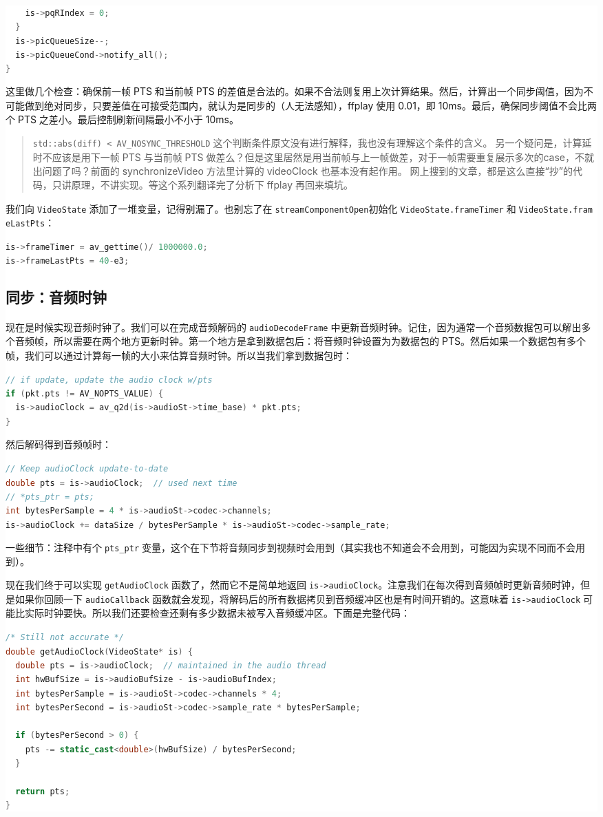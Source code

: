 ```c++
    is->pqRIndex = 0;
  }
  is->picQueueSize--;
  is->picQueueCond->notify_all();
}
```

这里做几个检查：确保前一帧 PTS 和当前帧 PTS 的差值是合法的。如果不合法则复用上次计算结果。然后，计算出一个同步阈值，因为不可能做到绝对同步，只要差值在可接受范围内，就认为是同步的（人无法感知），ffplay 使用 0.01，即 10ms。最后，确保同步阈值不会比两个 PTS 之差小。最后控制刷新间隔最小不小于 10ms。

> `std::abs(diff) < AV_NOSYNC_THRESHOLD` 这个判断条件原文没有进行解释，我也没有理解这个条件的含义。
> 另一个疑问是，计算延时不应该是用下一帧 PTS 与当前帧 PTS 做差么？但是这里居然是用当前帧与上一帧做差，对于一帧需要重复展示多次的case，不就出问题了吗？前面的 synchronizeVideo 方法里计算的 videoClock 也基本没有起作用。
> 网上搜到的文章，都是这么直接“抄”的代码，只讲原理，不讲实现。等这个系列翻译完了分析下 ffplay 再回来填坑。

我们向 `VideoState` 添加了一堆变量，记得别漏了。也别忘了在 `streamComponentOpen`初始化 `VideoState.frameTimer` 和 `VideoState.frameLastPts`：

```c++
is->frameTimer = av_gettime()/ 1000000.0;
is->frameLastPts = 40-e3;
```


## 同步：音频时钟

现在是时候实现音频时钟了。我们可以在完成音频解码的 `audioDecodeFrame` 中更新音频时钟。记住，因为通常一个音频数据包可以解出多个音频帧，所以需要在两个地方更新时钟。第一个地方是拿到数据包后：将音频时钟设置为为数据包的 PTS。然后如果一个数据包有多个帧，我们可以通过计算每一帧的大小来估算音频时钟。所以当我们拿到数据包时：

```c++
// if update, update the audio clock w/pts
if (pkt.pts != AV_NOPTS_VALUE) {
  is->audioClock = av_q2d(is->audioSt->time_base) * pkt.pts;
}
```
然后解码得到音频帧时：

```c++
// Keep audioClock update-to-date
double pts = is->audioClock;  // used next time
// *pts_ptr = pts;
int bytesPerSample = 4 * is->audioSt->codec->channels;
is->audioClock += dataSize / bytesPerSample * is->audioSt->codec->sample_rate;
```

一些细节：注释中有个 `pts_ptr` 变量，这个在下节将音频同步到视频时会用到（其实我也不知道会不会用到，可能因为实现不同而不会用到）。

现在我们终于可以实现 `getAudioClock` 函数了，然而它不是简单地返回 `is->audioClock`。注意我们在每次得到音频帧时更新音频时钟，但是如果你回顾一下 `audioCallback` 函数就会发现，将解码后的所有数据拷贝到音频缓冲区也是有时间开销的。这意味着 `is->audioClock` 可能比实际时钟要快。所以我们还要检查还剩有多少数据未被写入音频缓冲区。下面是完整代码：

```c++
/* Still not accurate */
double getAudioClock(VideoState* is) {
  double pts = is->audioClock;  // maintained in the audio thread
  int hwBufSize = is->audioBufSize - is->audioBufIndex;
  int bytesPerSample = is->audioSt->codec->channels * 4;
  int bytesPerSecond = is->audioSt->codec->sample_rate * bytesPerSample;

  if (bytesPerSecond > 0) {
    pts -= static_cast<double>(hwBufSize) / bytesPerSecond;
  }

  return pts;
}
```

